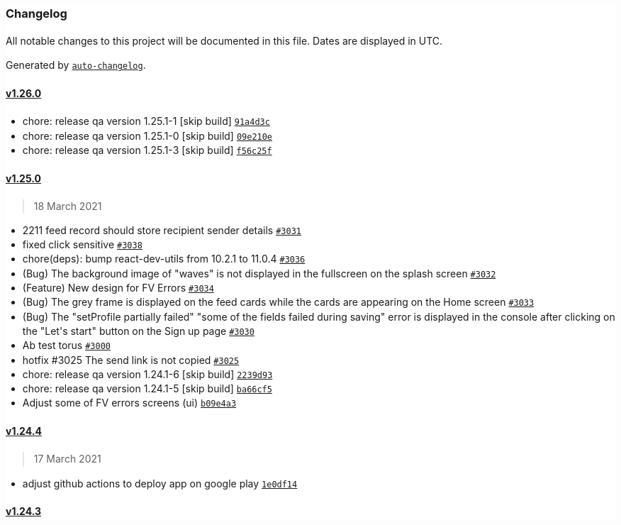 ### Changelog

All notable changes to this project will be documented in this file. Dates are displayed in UTC.

Generated by [`auto-changelog`](https://github.com/CookPete/auto-changelog).

#### [v1.26.0](https://github.com/omerzam/GoodDAPP/compare/v1.25.0...v1.26.0)

- chore: release qa version 1.25.1-1 [skip build] [`91a4d3c`](https://github.com/omerzam/GoodDAPP/commit/91a4d3c267fa5c1174f5d7fc8414d7ec696edf9f)
- chore: release qa version 1.25.1-0 [skip build] [`09e210e`](https://github.com/omerzam/GoodDAPP/commit/09e210ed6ae637eb6dd828f6d27ab732ea7da709)
- chore: release qa version 1.25.1-3 [skip build] [`f56c25f`](https://github.com/omerzam/GoodDAPP/commit/f56c25f2bae58e11f1a7970b605106dcd8d7ee31)

#### [v1.25.0](https://github.com/omerzam/GoodDAPP/compare/v1.24.4...v1.25.0)

> 18 March 2021

- 2211 feed record should store recipient sender details [`#3031`](https://github.com/omerzam/GoodDAPP/pull/3031)
- fixed click sensitive [`#3038`](https://github.com/omerzam/GoodDAPP/pull/3038)
- chore(deps): bump react-dev-utils from 10.2.1 to 11.0.4 [`#3036`](https://github.com/omerzam/GoodDAPP/pull/3036)
- (Bug) The background image of "waves" is not displayed in the fullscreen on the splash screen [`#3032`](https://github.com/omerzam/GoodDAPP/pull/3032)
- (Feature) New design for FV Errors [`#3034`](https://github.com/omerzam/GoodDAPP/pull/3034)
- (Bug) The grey frame is displayed on the feed cards while the cards are appearing on the Home screen [`#3033`](https://github.com/omerzam/GoodDAPP/pull/3033)
- (Bug) The "setProfile partially failed" "some of the fields failed during saving" error is displayed in the console after clicking on the "Let's start" button on the Sign up page [`#3030`](https://github.com/omerzam/GoodDAPP/pull/3030)
- Ab test torus [`#3000`](https://github.com/omerzam/GoodDAPP/pull/3000)
- hotfix #3025 The send link is not copied [`#3025`](https://github.com/omerzam/GoodDAPP/issues/3025)
- chore: release qa version 1.24.1-6 [skip build] [`2239d93`](https://github.com/omerzam/GoodDAPP/commit/2239d93285d29a0cb7791d67f0b191a11bcf9567)
- chore: release qa version 1.24.1-5 [skip build] [`ba66cf5`](https://github.com/omerzam/GoodDAPP/commit/ba66cf55f9ccfe0251cb930183a912434a81d9f5)
- Adjust some of FV errors screens (ui) [`b09e4a3`](https://github.com/omerzam/GoodDAPP/commit/b09e4a3b82f76bc22ae6de45c3901cba90e7311b)

#### [v1.24.4](https://github.com/omerzam/GoodDAPP/compare/v1.24.3...v1.24.4)

> 17 March 2021

- adjust github actions to deploy app on google play [`1e0df14`](https://github.com/omerzam/GoodDAPP/commit/1e0df14dbacef9e1c5cf0d15ca58f9b892bad728)

#### [v1.24.3](https://github.com/omerzam/GoodDAPP/compare/v1.24.2...v1.24.3)
